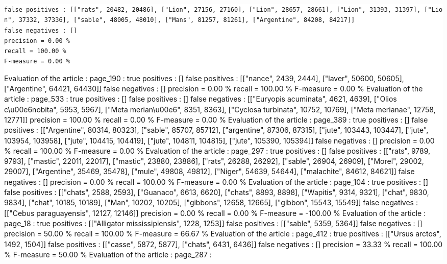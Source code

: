 	false positives : [["rats", 20482, 20486], ["Lion", 27156, 27160], ["Lion", 28657, 28661], ["Lion", 31393, 31397], ["Lion", 37332, 37336], ["sable", 48005, 48010], ["Mans", 81257, 81261], ["Argentine", 84208, 84217]] 
	false negatives : [] 
	precision = 0.00 %
	recall = 100.00 %
	F-measure = 0.00 %
Evaluation of the article : page_190 :
	true positives : [] 
	false positives : [["nance", 2439, 2444], ["laver", 50600, 50605], ["Argentine", 64421, 64430]] 
	false negatives : [] 
	precision = 0.00 %
	recall = 100.00 %
	F-measure = 0.00 %
Evaluation of the article : page_533 :
	true positives : [] 
	false positives : [] 
	false negatives : [["Euryopis acuminata", 4621, 4639], ["Olios c\u00e6nobita", 5953, 5967], ["Meta merian\u00e6", 8351, 8363], ["Cyclosa turbinata", 10752, 10769], ["Meta merianae", 12758, 12771]] 
	precision = 100.00 %
	recall = 0.00 %
	F-measure = 0.00 %
Evaluation of the article : page_389 :
	true positives : [] 
	false positives : [["Argentine", 80314, 80323], ["sable", 85707, 85712], ["argentine", 87306, 87315], ["jute", 103443, 103447], ["jute", 103954, 103958], ["jute", 104415, 104419], ["jute", 104811, 104815], ["jute", 105390, 105394]] 
	false negatives : [] 
	precision = 0.00 %
	recall = 100.00 %
	F-measure = 0.00 %
Evaluation of the article : page_297 :
	true positives : [] 
	false positives : [["rats", 9789, 9793], ["mastic", 22011, 22017], ["mastic", 23880, 23886], ["rats", 26288, 26292], ["sable", 26904, 26909], ["Morel", 29002, 29007], ["Argentine", 35469, 35478], ["mule", 49808, 49812], ["Niger", 54639, 54644], ["malachite", 84612, 84621]] 
	false negatives : [] 
	precision = 0.00 %
	recall = 100.00 %
	F-measure = 0.00 %
Evaluation of the article : page_104 :
	true positives : [] 
	false positives : [["chats", 2588, 2593], ["Guanaco", 6613, 6620], ["chats", 8893, 8898], ["Wapitis", 9314, 9321], ["chat", 9830, 9834], ["chat", 10185, 10189], ["Man", 10202, 10205], ["gibbons", 12658, 12665], ["gibbon", 15543, 15549]] 
	false negatives : [["Cebus paraguayensis", 12127, 12146]] 
	precision = 0.00 %
	recall = 0.00 %
	F-measure = -100.00 %
Evaluation of the article : page_18 :
	true positives : [["Alligator mississipiensis", 1228, 1253]] 
	false positives : [["sable", 5359, 5364]] 
	false negatives : [] 
	precision = 50.00 %
	recall = 100.00 %
	F-measure = 66.67 %
Evaluation of the article : page_412 :
	true positives : [["Ursus arctos", 1492, 1504]] 
	false positives : [["casse", 5872, 5877], ["chats", 6431, 6436]] 
	false negatives : [] 
	precision = 33.33 %
	recall = 100.00 %
	F-measure = 50.00 %
Evaluation of the article : page_287 :